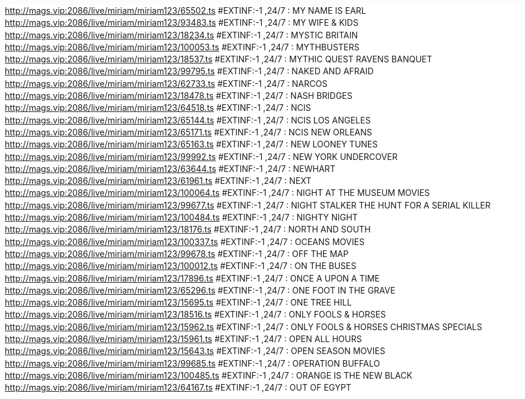 http://mags.vip:2086/live/miriam/miriam123/65502.ts
#EXTINF:-1 ,24/7 : MY NAME IS EARL
http://mags.vip:2086/live/miriam/miriam123/93483.ts
#EXTINF:-1 ,24/7 : MY WIFE & KIDS
http://mags.vip:2086/live/miriam/miriam123/18234.ts
#EXTINF:-1 ,24/7 : MYSTIC BRITAIN
http://mags.vip:2086/live/miriam/miriam123/100053.ts
#EXTINF:-1 ,24/7 : MYTHBUSTERS
http://mags.vip:2086/live/miriam/miriam123/18537.ts
#EXTINF:-1 ,24/7 : MYTHIC QUEST RAVENS BANQUET
http://mags.vip:2086/live/miriam/miriam123/99795.ts
#EXTINF:-1 ,24/7 : NAKED AND AFRAID
http://mags.vip:2086/live/miriam/miriam123/62733.ts
#EXTINF:-1 ,24/7 : NARCOS
http://mags.vip:2086/live/miriam/miriam123/18478.ts
#EXTINF:-1 ,24/7 : NASH BRIDGES
http://mags.vip:2086/live/miriam/miriam123/64518.ts
#EXTINF:-1 ,24/7 : NCIS
http://mags.vip:2086/live/miriam/miriam123/65144.ts
#EXTINF:-1 ,24/7 : NCIS LOS ANGELES
http://mags.vip:2086/live/miriam/miriam123/65171.ts
#EXTINF:-1 ,24/7 : NCIS NEW ORLEANS
http://mags.vip:2086/live/miriam/miriam123/65163.ts
#EXTINF:-1 ,24/7 : NEW LOONEY TUNES
http://mags.vip:2086/live/miriam/miriam123/99992.ts
#EXTINF:-1 ,24/7 : NEW YORK UNDERCOVER
http://mags.vip:2086/live/miriam/miriam123/63644.ts
#EXTINF:-1 ,24/7 : NEWHART
http://mags.vip:2086/live/miriam/miriam123/61961.ts
#EXTINF:-1 ,24/7 : NEXT
http://mags.vip:2086/live/miriam/miriam123/100064.ts
#EXTINF:-1 ,24/7 : NIGHT AT THE MUSEUM MOVIES
http://mags.vip:2086/live/miriam/miriam123/99677.ts
#EXTINF:-1 ,24/7 : NIGHT STALKER THE HUNT FOR A SERIAL KILLER
http://mags.vip:2086/live/miriam/miriam123/100484.ts
#EXTINF:-1 ,24/7 : NIGHTY NIGHT
http://mags.vip:2086/live/miriam/miriam123/18176.ts
#EXTINF:-1 ,24/7 : NORTH AND SOUTH
http://mags.vip:2086/live/miriam/miriam123/100337.ts
#EXTINF:-1 ,24/7 : OCEANS MOVIES
http://mags.vip:2086/live/miriam/miriam123/99678.ts
#EXTINF:-1 ,24/7 : OFF THE MAP
http://mags.vip:2086/live/miriam/miriam123/100012.ts
#EXTINF:-1 ,24/7 : ON THE BUSES
http://mags.vip:2086/live/miriam/miriam123/17896.ts
#EXTINF:-1 ,24/7 : ONCE A UPON A TIME
http://mags.vip:2086/live/miriam/miriam123/65296.ts
#EXTINF:-1 ,24/7 : ONE FOOT IN THE GRAVE
http://mags.vip:2086/live/miriam/miriam123/15695.ts
#EXTINF:-1 ,24/7 : ONE TREE HILL
http://mags.vip:2086/live/miriam/miriam123/18516.ts
#EXTINF:-1 ,24/7 : ONLY FOOLS & HORSES
http://mags.vip:2086/live/miriam/miriam123/15962.ts
#EXTINF:-1 ,24/7 : ONLY FOOLS & HORSES CHRISTMAS SPECIALS
http://mags.vip:2086/live/miriam/miriam123/15961.ts
#EXTINF:-1 ,24/7 : OPEN ALL HOURS
http://mags.vip:2086/live/miriam/miriam123/15643.ts
#EXTINF:-1 ,24/7 : OPEN SEASON MOVIES
http://mags.vip:2086/live/miriam/miriam123/99685.ts
#EXTINF:-1 ,24/7 : OPERATION BUFFALO
http://mags.vip:2086/live/miriam/miriam123/100485.ts
#EXTINF:-1 ,24/7 : ORANGE IS THE NEW BLACK
http://mags.vip:2086/live/miriam/miriam123/64167.ts
#EXTINF:-1 ,24/7 : OUT OF EGYPT